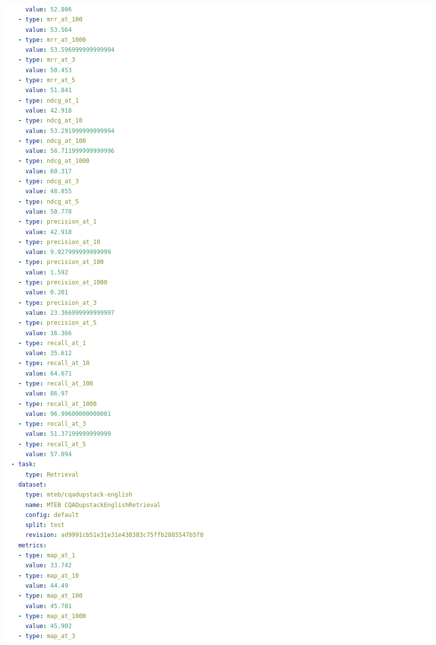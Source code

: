 ```yaml
      value: 52.806
    - type: mrr_at_100
      value: 53.564
    - type: mrr_at_1000
      value: 53.596999999999994
    - type: mrr_at_3
      value: 50.453
    - type: mrr_at_5
      value: 51.841
    - type: ndcg_at_1
      value: 42.918
    - type: ndcg_at_10
      value: 53.291999999999994
    - type: ndcg_at_100
      value: 58.711999999999996
    - type: ndcg_at_1000
      value: 60.317
    - type: ndcg_at_3
      value: 48.855
    - type: ndcg_at_5
      value: 50.778
    - type: precision_at_1
      value: 42.918
    - type: precision_at_10
      value: 9.927999999999999
    - type: precision_at_100
      value: 1.592
    - type: precision_at_1000
      value: 0.201
    - type: precision_at_3
      value: 23.366999999999997
    - type: precision_at_5
      value: 16.366
    - type: recall_at_1
      value: 35.612
    - type: recall_at_10
      value: 64.671
    - type: recall_at_100
      value: 86.97
    - type: recall_at_1000
      value: 96.99600000000001
    - type: recall_at_3
      value: 51.37199999999999
    - type: recall_at_5
      value: 57.094
  - task:
      type: Retrieval
    dataset:
      type: mteb/cqadupstack-english
      name: MTEB CQADupstackEnglishRetrieval
      config: default
      split: test
      revision: ad9991cb51e31e31e430383c75ffb2885547b5f0
    metrics:
    - type: map_at_1
      value: 33.742
    - type: map_at_10
      value: 44.49
    - type: map_at_100
      value: 45.781
    - type: map_at_1000
      value: 45.902
    - type: map_at_3
```